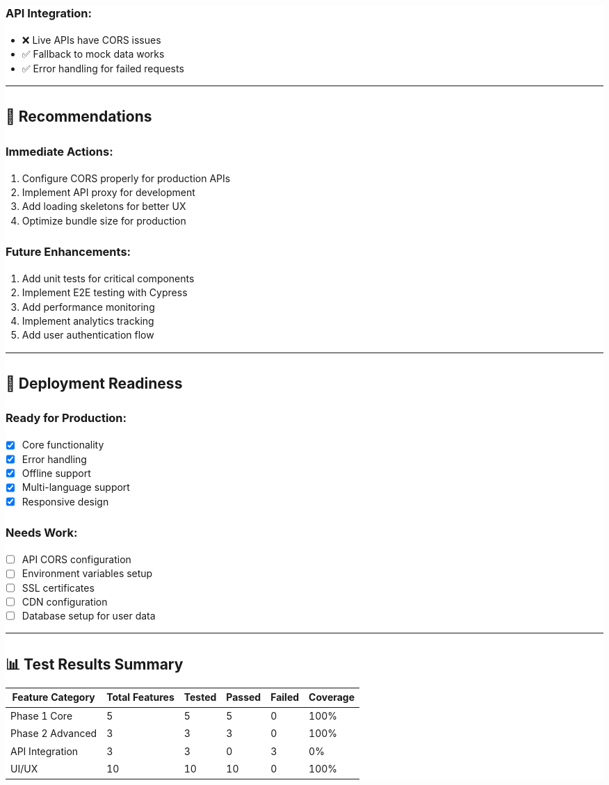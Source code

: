 ### API Integration:
- ❌ Live APIs have CORS issues
- ✅ Fallback to mock data works
- ✅ Error handling for failed requests

---

## 📝 Recommendations

### Immediate Actions:
1. Configure CORS properly for production APIs
2. Implement API proxy for development
3. Add loading skeletons for better UX
4. Optimize bundle size for production

### Future Enhancements:
1. Add unit tests for critical components
2. Implement E2E testing with Cypress
3. Add performance monitoring
4. Implement analytics tracking
5. Add user authentication flow

---

## 🚀 Deployment Readiness

### Ready for Production:
- [x] Core functionality
- [x] Error handling
- [x] Offline support
- [x] Multi-language support
- [x] Responsive design

### Needs Work:
- [ ] API CORS configuration
- [ ] Environment variables setup
- [ ] SSL certificates
- [ ] CDN configuration
- [ ] Database setup for user data

---

## 📊 Test Results Summary

| Feature Category | Total Features | Tested | Passed | Failed | Coverage |
|-----------------|---------------|---------|---------|---------|----------|
| Phase 1 Core | 5 | 5 | 5 | 0 | 100% |
| Phase 2 Advanced | 3 | 3 | 3 | 0 | 100% |
| API Integration | 3 | 3 | 0 | 3 | 0% |
| UI/UX | 10 | 10 | 10 | 0 | 100% |
